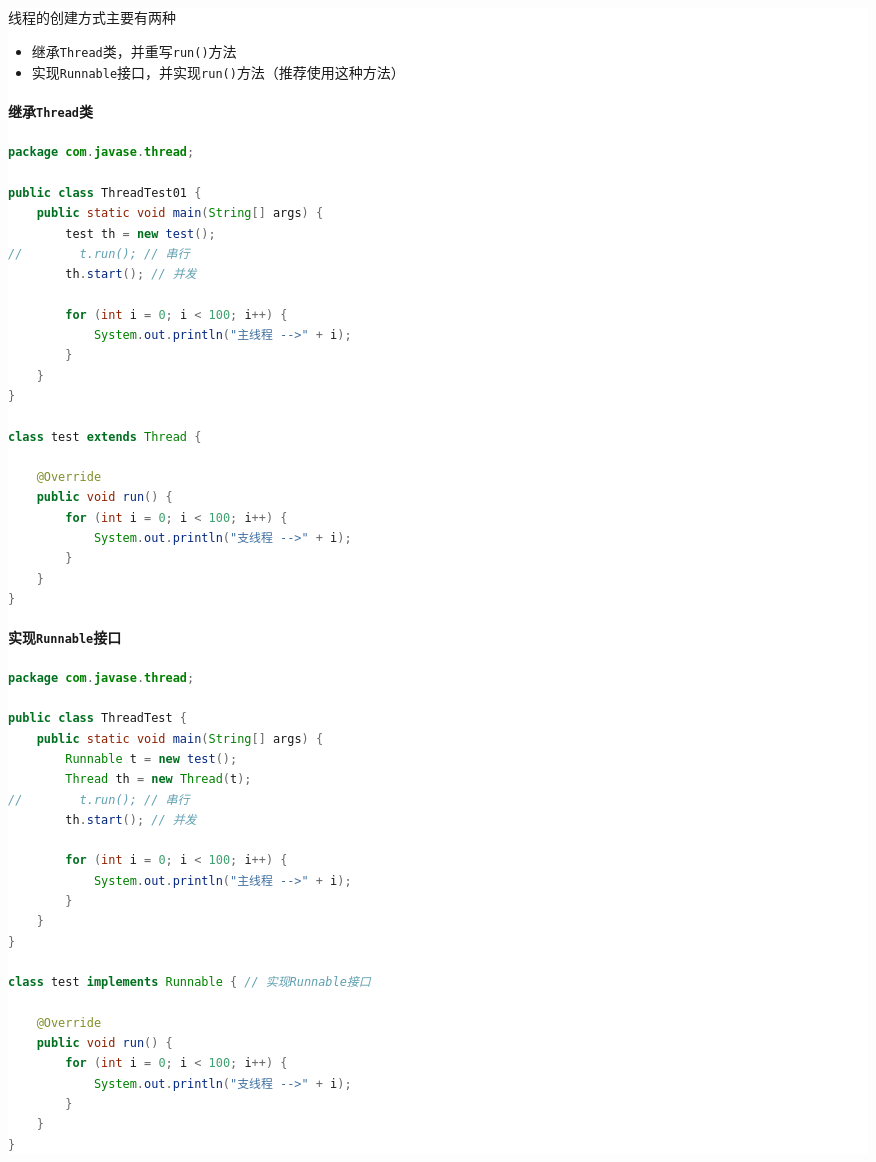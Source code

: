 线程的创建方式主要有两种

* 继承`Thread`类，并重写`run()`方法
* 实现`Runnable`接口，并实现`run()`方法（推荐使用这种方法）

#### 继承`Thread`类

```java
package com.javase.thread;

public class ThreadTest01 {
    public static void main(String[] args) {
        test th = new test();
//        t.run(); // 串行
        th.start(); // 并发

        for (int i = 0; i < 100; i++) {
            System.out.println("主线程 -->" + i);
        }
    }
}

class test extends Thread {

    @Override
    public void run() {
        for (int i = 0; i < 100; i++) {
            System.out.println("支线程 -->" + i);
        }
    }
}
```

#### 实现`Runnable`接口

```java
package com.javase.thread;

public class ThreadTest {
    public static void main(String[] args) {
        Runnable t = new test();
        Thread th = new Thread(t);
//        t.run(); // 串行
        th.start(); // 并发

        for (int i = 0; i < 100; i++) {
            System.out.println("主线程 -->" + i);
        }
    }
}

class test implements Runnable { // 实现Runnable接口

    @Override
    public void run() {
        for (int i = 0; i < 100; i++) {
            System.out.println("支线程 -->" + i);
        }
    }
}
```
